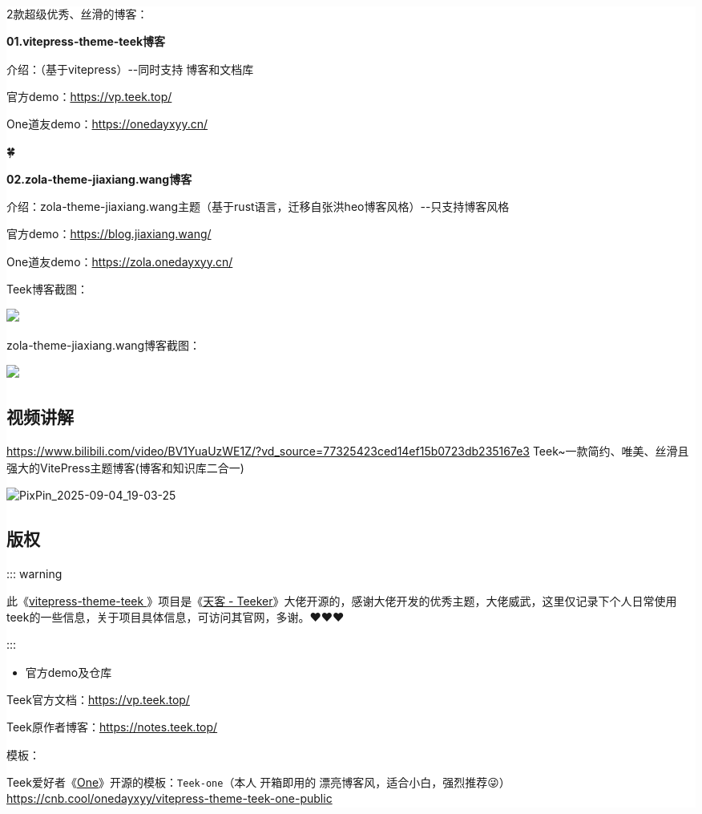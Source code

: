 2款超级优秀、丝滑的博客：

**01.vitepress-theme-teek博客**

介绍：（基于vitepress）--同时支持 博客和文档库

官方demo：https://vp.teek.top/  

One道友demo：https://onedayxyy.cn/



🍀

**02.zola-theme-jiaxiang.wang博客**

介绍：zola-theme-jiaxiang.wang主题（基于rust语言，迁移自张洪heo博客风格）--只支持博客风格

官方demo：https://blog.jiaxiang.wang/

One道友demo：https://zola.onedayxyy.cn/



Teek博客截图：

![](https://img.onedayxyy.cn/images/image-20250502073710566.png)



zola-theme-jiaxiang.wang博客截图：

![](https://img.onedayxyy.cn/images/image-20250907085301905.png)

## 视频讲解

https://www.bilibili.com/video/BV1YuaUzWE1Z/?vd_source=77325423ced14ef15b0723db235167e3  Teek~一款简约、唯美、丝滑且强大的VitePress主题博客(博客和知识库二合一)

![PixPin_2025-09-04_19-03-25](https://img.onedayxyy.cn/images/PixPin_2025-09-04_19-03-25.png)

## 版权

::: warning

此《[vitepress-theme-teek ](https://vp.teek.top/)》项目是《[天客 - Teeker](https://notes.teek.top/)》大佬开源的，感谢大佬开发的优秀主题，大佬威武，这里仅记录下个人日常使用teek的一些信息，关于项目具体信息，可访问其官网，多谢。❤️❤️❤️

:::



- 官方demo及仓库

Teek官方文档：https://vp.teek.top/

Teek原作者博客：https://notes.teek.top/



模板：

Teek爱好者《[One](https://onedayxyy.cn/)》开源的模板：`Teek-one`（本人 开箱即用的 漂亮博客风，适合小白，强烈推荐😜）   https://cnb.cool/onedayxyy/vitepress-theme-teek-one-public
